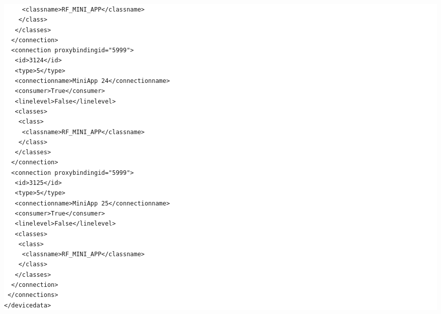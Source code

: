 	     <classname>RF_MINI_APP</classname>
	    </class>
	   </classes>
	  </connection>
	  <connection proxybindingid="5999">
	   <id>3124</id>
	   <type>5</type>
	   <connectionname>MiniApp 24</connectionname>
	   <consumer>True</consumer>
	   <linelevel>False</linelevel>
	   <classes>
	    <class>
	     <classname>RF_MINI_APP</classname>
	    </class>
	   </classes>
	  </connection>
	  <connection proxybindingid="5999">
	   <id>3125</id>
	   <type>5</type>
	   <connectionname>MiniApp 25</connectionname>
	   <consumer>True</consumer>
	   <linelevel>False</linelevel>
	   <classes>
	    <class>
	     <classname>RF_MINI_APP</classname>
	    </class>
	   </classes>
	  </connection>
	 </connections>
	</devicedata>
